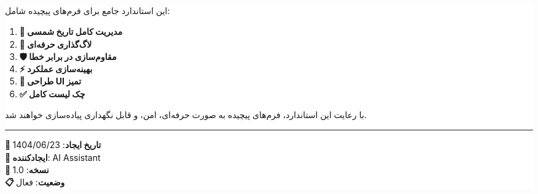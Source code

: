 این استاندارد جامع برای فرم‌های پیچیده شامل:

1. **📅 مدیریت کامل تاریخ شمسی**
2. **📝 لاگ‌گذاری حرفه‌ای**
3. **🛡️ مقاوم‌سازی در برابر خطا**
4. **⚡ بهینه‌سازی عملکرد**
5. **🎨 طراحی UI تمیز**
6. **✅ چک لیست کامل**

با رعایت این استاندارد، فرم‌های پیچیده به صورت حرفه‌ای، امن، و قابل نگهداری پیاده‌سازی خواهند شد.

---

**📅 تاریخ ایجاد**: 1404/06/23  
**👤 ایجادکننده**: AI Assistant  
**🔄 نسخه**: 1.0  
**📋 وضعیت**: فعال
